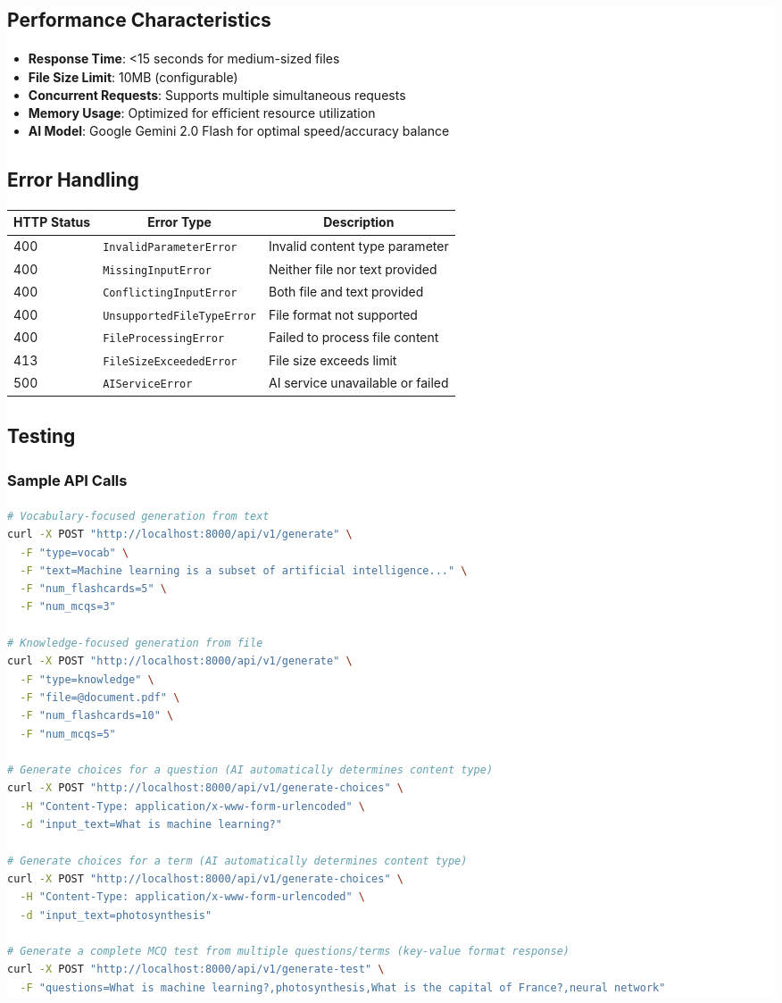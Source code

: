 ## Performance Characteristics

- **Response Time**: <15 seconds for medium-sized files
- **File Size Limit**: 10MB (configurable)
- **Concurrent Requests**: Supports multiple simultaneous requests
- **Memory Usage**: Optimized for efficient resource utilization
- **AI Model**: Google Gemini 2.0 Flash for optimal speed/accuracy balance

## Error Handling

| HTTP Status | Error Type | Description |
|-------------|------------|-------------|
| 400 | `InvalidParameterError` | Invalid content type parameter |
| 400 | `MissingInputError` | Neither file nor text provided |
| 400 | `ConflictingInputError` | Both file and text provided |
| 400 | `UnsupportedFileTypeError` | File format not supported |
| 400 | `FileProcessingError` | Failed to process file content |
| 413 | `FileSizeExceededError` | File size exceeds limit |
| 500 | `AIServiceError` | AI service unavailable or failed |

## Testing

### Sample API Calls
```bash
# Vocabulary-focused generation from text
curl -X POST "http://localhost:8000/api/v1/generate" \
  -F "type=vocab" \
  -F "text=Machine learning is a subset of artificial intelligence..." \
  -F "num_flashcards=5" \
  -F "num_mcqs=3"

# Knowledge-focused generation from file
curl -X POST "http://localhost:8000/api/v1/generate" \
  -F "type=knowledge" \
  -F "file=@document.pdf" \
  -F "num_flashcards=10" \
  -F "num_mcqs=5"

# Generate choices for a question (AI automatically determines content type)
curl -X POST "http://localhost:8000/api/v1/generate-choices" \
  -H "Content-Type: application/x-www-form-urlencoded" \
  -d "input_text=What is machine learning?"

# Generate choices for a term (AI automatically determines content type)
curl -X POST "http://localhost:8000/api/v1/generate-choices" \
  -H "Content-Type: application/x-www-form-urlencoded" \
  -d "input_text=photosynthesis"

# Generate a complete MCQ test from multiple questions/terms (key-value format response)
curl -X POST "http://localhost:8000/api/v1/generate-test" \
  -F "questions=What is machine learning?,photosynthesis,What is the capital of France?,neural network"
```
